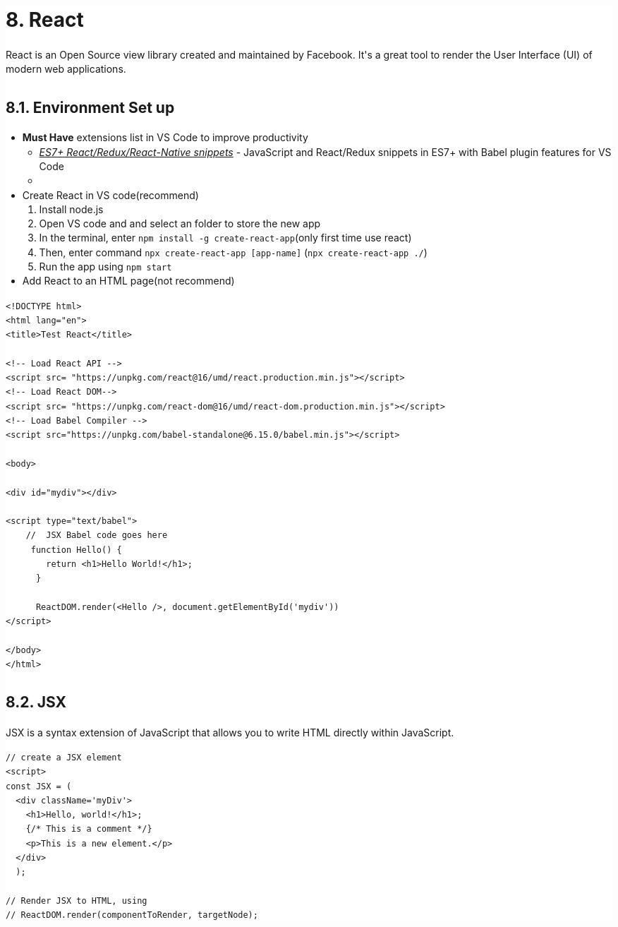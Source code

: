 
# 8. React
React is an Open Source view library created and maintained by Facebook. It's a great tool to render the User Interface (UI) of modern web applications.
## 8.1. Environment Set up
* **Must Have** extensions list in VS Code to improve productivity  
  * [*ES7+ React/Redux/React-Native snippets*](https://marketplace.visualstudio.com/items?itemName=dsznajder.es7-react-js-snippets) - JavaScript and React/Redux snippets in ES7+ with Babel plugin features for VS Code  
  * 
* Create React in VS code(recommend)
  1. Install node.js
  2. Open VS code and and select an folder to store the new app
  3. In the terminal, enter `npm install -g create-react-app`(only first time use react)  
  4. Then, enter command `npx create-react-app [app-name]` (`npx create-react-app ./`)
  5. Run the app using `npm start`
* Add React to an HTML page(not recommend)
```
<!DOCTYPE html>
<html lang="en">
<title>Test React</title>

<!-- Load React API -->
<script src= "https://unpkg.com/react@16/umd/react.production.min.js"></script>
<!-- Load React DOM-->
<script src= "https://unpkg.com/react-dom@16/umd/react-dom.production.min.js"></script>
<!-- Load Babel Compiler -->
<script src="https://unpkg.com/babel-standalone@6.15.0/babel.min.js"></script>

<body>

<div id="mydiv"></div>

<script type="text/babel">
    //  JSX Babel code goes here
     function Hello() {
        return <h1>Hello World!</h1>;
      }

      ReactDOM.render(<Hello />, document.getElementById('mydiv'))
</script>

</body>
</html>
```

## 8.2. JSX
JSX is a syntax extension of JavaScript that allows you to write HTML directly within JavaScript. 
```
// create a JSX element
<script>
const JSX = (
  <div className='myDiv'>
    <h1>Hello, world!</h1>;
    {/* This is a comment */}
    <p>This is a new element.</p>
  </div>
  );

// Render JSX to HTML, using
// ReactDOM.render(componentToRender, targetNode);
```